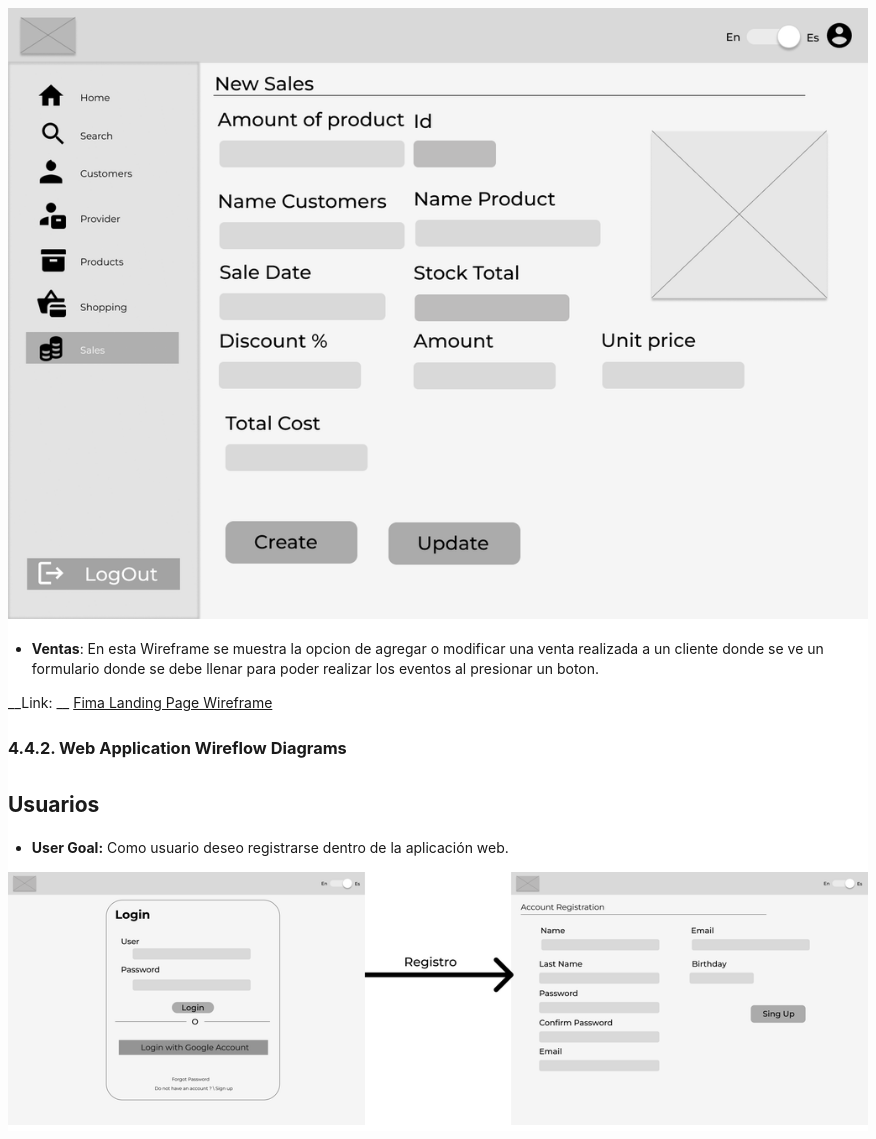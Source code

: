 ![Login](/Docs/Capitulo%20IV/4.4.%20Web%20Applications%20UX/img/Sales.png)

* __Ventas__: En esta Wireframe se muestra la opcion de agregar o modificar una venta realizada a un cliente donde se ve
  un formulario donde se debe llenar para poder realizar los eventos al presionar un boton.

__Link:
__ [Fima Landing Page Wireframe](https://www.figma.com/file/2y7SILeC6TKvQiLySZRhTg/Landing-Page-UI-Design?type=design&node-id=0%3A1&mode=design&t=HmzY1zp2iZ0L76Ie-1)

### 4.4.2. Web Application Wireflow Diagrams

## Usuarios

* __User Goal:__ Como usuario deseo registrarse dentro de la aplicación web.

![img](/Docs/Capitulo%20IV/4.4.%20Web%20Applications%20UX/img/1.1.png)
